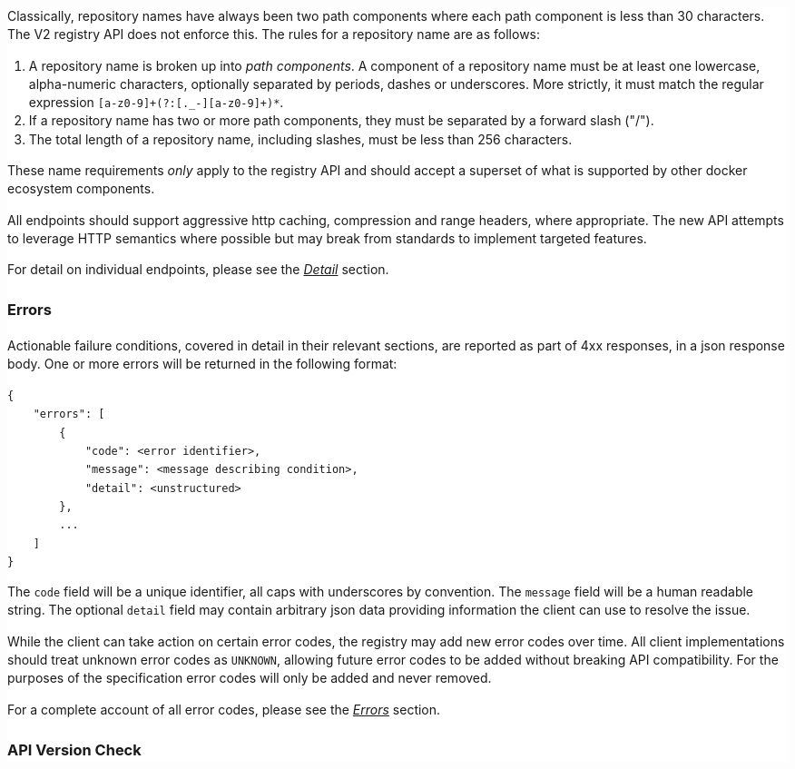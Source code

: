 Classically, repository names have always been two path components where each
path component is less than 30 characters. The V2 registry API does not
enforce this. The rules for a repository name are as follows:

1. A repository name is broken up into _path components_. A component of a
   repository name must be at least one lowercase, alpha-numeric characters,
   optionally separated by periods, dashes or underscores. More strictly, it
   must match the regular expression `[a-z0-9]+(?:[._-][a-z0-9]+)*`.
2. If a repository  name has two or more path components, they must be
   separated by a forward slash ("/").
3. The total length of a repository name, including slashes, must be less than
   256 characters.

These name requirements _only_ apply to the registry API and should accept a
superset of what is supported by other docker ecosystem components.

All endpoints should support aggressive http caching, compression and range
headers, where appropriate. The new API attempts to leverage HTTP semantics
where possible but may break from standards to implement targeted features.

For detail on individual endpoints, please see the [_Detail_](#detail)
section.

### Errors

Actionable failure conditions, covered in detail in their relevant sections,
are reported as part of 4xx responses, in a json response body. One or more
errors will be returned in the following format:

    {
        "errors": [
            {
                "code": <error identifier>,
                "message": <message describing condition>,
                "detail": <unstructured>
            },
            ...
        ]
    }

The `code` field will be a unique identifier, all caps with underscores by
convention. The `message` field will be a human readable string. The optional
`detail` field may contain arbitrary json data providing information the
client can use to resolve the issue.

While the client can take action on certain error codes, the registry may add
new error codes over time. All client implementations should treat unknown
error codes as `UNKNOWN`, allowing future error codes to be added without
breaking API compatibility. For the purposes of the specification error codes
will only be added and never removed.

For a complete account of all error codes, please see the [_Errors_](#errors-2)
section.

### API Version Check
